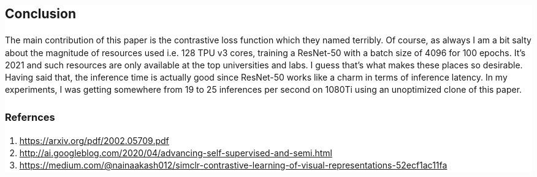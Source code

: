 
## Conclusion

The main contribution of this paper is the contrastive loss function which they named terribly. Of course, as always I am a bit salty about the magnitude of resources used i.e. 128 TPU v3 cores, training a ResNet-50 with a batch size of 4096 for 100 epochs. It’s 2021 and such resources are only available at the top universities and labs. I guess that’s what makes these places so desirable. Having said that, the inference time is actually good since ResNet-50 works like a charm in terms of inference latency. In my experiments, I was getting somewhere from 19 to 25 inferences per second on 1080Ti using an unoptimized clone of this paper. 


### Refernces

 1. <a href="https://arxiv.org/pdf/2002.05709.pdf" target="_blank" rel="noopener noreferrer" style="color:blue"> https://arxiv.org/pdf/2002.05709.pdf</a>
 2. <a href="http://ai.googleblog.com/2020/04/advancing-self-supervised-and-semi.html" target="_blank" rel="noopener noreferrer" style="color:blue"> http://ai.googleblog.com/2020/04/advancing-self-supervised-and-semi.html</a>
 3. <a href="https://medium.com/@nainaakash012/simclr-contrastive-learning-of-visual-representations-52ecf1ac11fa" target="_blank" rel="noopener noreferrer" style="color:blue"> https://medium.com/@nainaakash012/simclr-contrastive-learning-of-visual-representations-52ecf1ac11fa</a>
